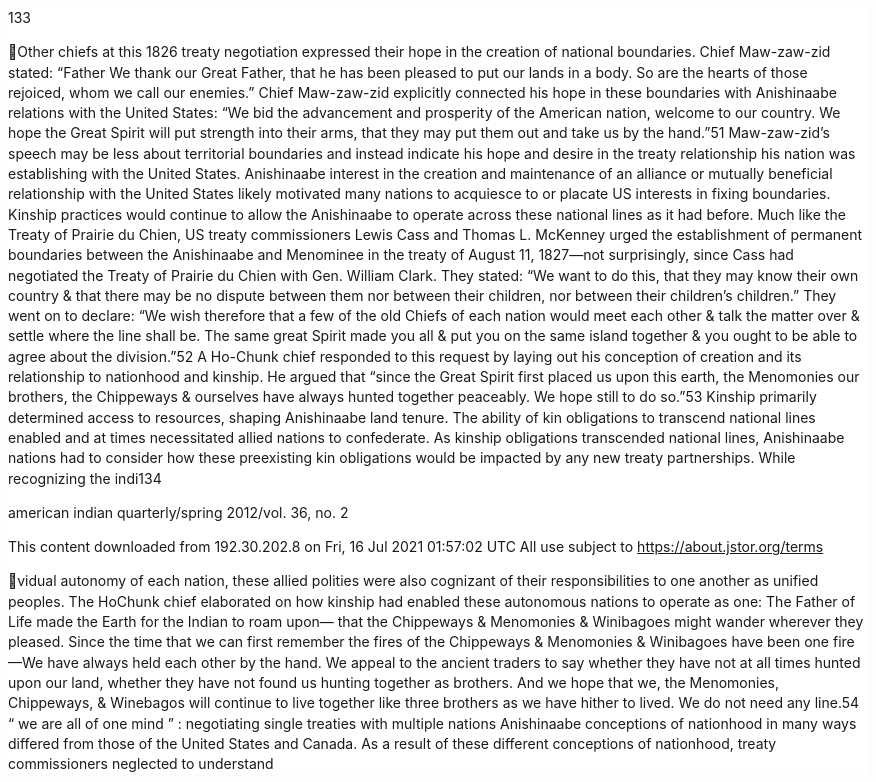 133

Other chiefs at this 1826 treaty negotiation expressed their hope in
the creation of national boundaries. Chief Maw-zaw-zid stated: “Father
We thank our Great Father, that he has been pleased to put our lands in
a body. So are the hearts of those rejoiced, whom we call our enemies.”
Chief Maw-zaw-zid explicitly connected his hope in these boundaries
with Anishinaabe relations with the United States: “We bid the advancement and prosperity of the American nation, welcome to our country.
We hope the Great Spirit will put strength into their arms, that they may
put them out and take us by the hand.”51 Maw-zaw-zid’s speech may be
less about territorial boundaries and instead indicate his hope and desire in the treaty relationship his nation was establishing with the United
States. Anishinaabe interest in the creation and maintenance of an alliance or mutually beneficial relationship with the United States likely
motivated many nations to acquiesce to or placate US interests in fixing
boundaries. Kinship practices would continue to allow the Anishinaabe
to operate across these national lines as it had before.
Much like the Treaty of Prairie du Chien, US treaty commissioners
Lewis Cass and Thomas L. McKenney urged the establishment of permanent boundaries between the Anishinaabe and Menominee in the
treaty of August 11, 1827—not surprisingly, since Cass had negotiated the
Treaty of Prairie du Chien with Gen. William Clark. They stated: “We
want to do this, that they may know their own country & that there may
be no dispute between them nor between their children, nor between
their children’s children.” They went on to declare: “We wish therefore
that a few of the old Chiefs of each nation would meet each other & talk
the matter over & settle where the line shall be. The same great Spirit
made you all & put you on the same island together & you ought to
be able to agree about the division.”52 A Ho-Chunk chief responded to
this request by laying out his conception of creation and its relationship
to nationhood and kinship. He argued that “since the Great Spirit first
placed us upon this earth, the Menomonies our brothers, the Chippeways & ourselves have always hunted together peaceably. We hope still
to do so.”53 Kinship primarily determined access to resources, shaping
Anishinaabe land tenure. The ability of kin obligations to transcend national lines enabled and at times necessitated allied nations to confederate. As kinship obligations transcended national lines, Anishinaabe nations had to consider how these preexisting kin obligations would be
impacted by any new treaty partnerships. While recognizing the indi134

american indian quarterly/spring 2012/vol. 36, no. 2

This content downloaded from
192.30.202.8 on Fri, 16 Jul 2021 01:57:02 UTC
All use subject to https://about.jstor.org/terms

vidual autonomy of each nation, these allied polities were also cognizant of their responsibilities to one another as unified peoples. The HoChunk chief elaborated on how kinship had enabled these autonomous
nations to operate as one:
The Father of Life made the Earth for the Indian to roam upon—
that the Chippeways & Menomonies & Winibagoes might wander
wherever they pleased. Since the time that we can first remember
the fires of the Chippeways & Menomonies & Winibagoes have
been one fire—We have always held each other by the hand. We
appeal to the ancient traders to say whether they have not at all
times hunted upon our land, whether they have not found us
hunting together as brothers. And we hope that we, the Menomonies, Chippeways, & Winebagos will continue to live together like
three brothers as we have hither to lived. We do not need any line.54
“ we are all of one mind ” : negotiating single
treaties with multiple nations
Anishinaabe conceptions of nationhood in many ways differed from
those of the United States and Canada. As a result of these different conceptions of nationhood, treaty commissioners neglected to understand